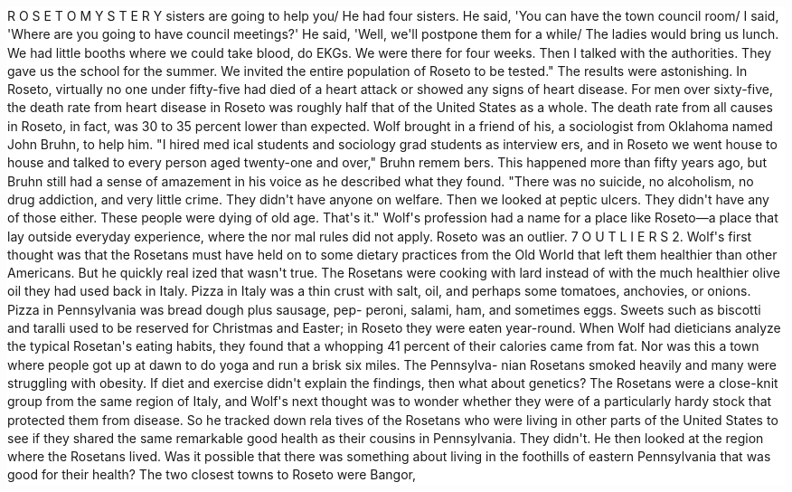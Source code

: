 R O S E T O 
M Y S T E R Y 
sisters are going to help you/ He had four sisters. He said, 
'You can have the town council room/ I said, 'Where are 
you going to have council meetings?' He said, 'Well, we'll 
postpone them for a while/ The ladies would bring us 
lunch. We had little booths where we could take blood, do 
EKGs. We were there for four weeks. Then I talked with 
the authorities. They gave us the school for the summer. 
We invited the entire population of Roseto to be tested." 
The results were astonishing. In Roseto, virtually no 
one under fifty-five had died of a heart attack or showed 
any signs of heart disease. For men over sixty-five, the 
death rate from heart disease in Roseto was roughly half 
that of the United States as a whole. The death rate from 
all causes in Roseto, in fact, was 30 to 35 percent lower 
than expected. 
Wolf brought in a friend of his, a sociologist from 
Oklahoma named John Bruhn, to help him. "I hired med­
ical students and sociology grad students as interview­
ers, and in Roseto we went house to house and talked to 
every person aged twenty-one and over," Bruhn remem­
bers. This happened more than fifty years ago, but Bruhn 
still had a sense of amazement in his voice as he described 
what they found. "There was no suicide, no alcoholism, 
no drug addiction, and very little crime. They didn't have 
anyone on welfare. Then we looked at peptic ulcers. They 
didn't have any of those either. These people were dying 
of old age. That's it." 
Wolf's profession had a name for a place like Roseto—a 
place that lay outside everyday experience, where the nor­
mal rules did not apply. Roseto was an outlier. 
7 
O U T L I E R S 
2. 
Wolf's first thought was that the Rosetans must have held 
on to some dietary practices from the Old World that left 
them healthier than other Americans. But he quickly real­
ized that wasn't true. The Rosetans were cooking with 
lard instead of with the much healthier olive oil they had 
used back in Italy. Pizza in Italy was a thin crust with salt, 
oil, and perhaps some tomatoes, anchovies, or onions. 
Pizza in Pennsylvania was bread dough plus sausage, pep-
peroni, salami, ham, and sometimes eggs. Sweets such as 
biscotti and taralli used to be reserved for Christmas and 
Easter; in Roseto they were eaten year-round. When Wolf 
had dieticians analyze the typical Rosetan's eating habits, 
they found that a whopping 41 percent of their calories 
came from fat. Nor was this a town where people got up at 
dawn to do yoga and run a brisk six miles. The Pennsylva-
nian Rosetans smoked heavily and many were struggling 
with obesity. 
If diet and exercise didn't explain the findings, then 
what about genetics? The Rosetans were a close-knit group 
from the same region of Italy, and Wolf's next thought was 
to wonder whether they were of a particularly hardy stock 
that protected them from disease. So he tracked down rela­
tives of the Rosetans who were living in other parts of the 
United States to see if they shared the same remarkable 
good health as their cousins in Pennsylvania. They didn't. 
He then looked at the region where the Rosetans lived. 
Was it possible that there was something about living in the 
foothills of eastern Pennsylvania that was good for their 
health? The two closest towns to Roseto were Bangor, 